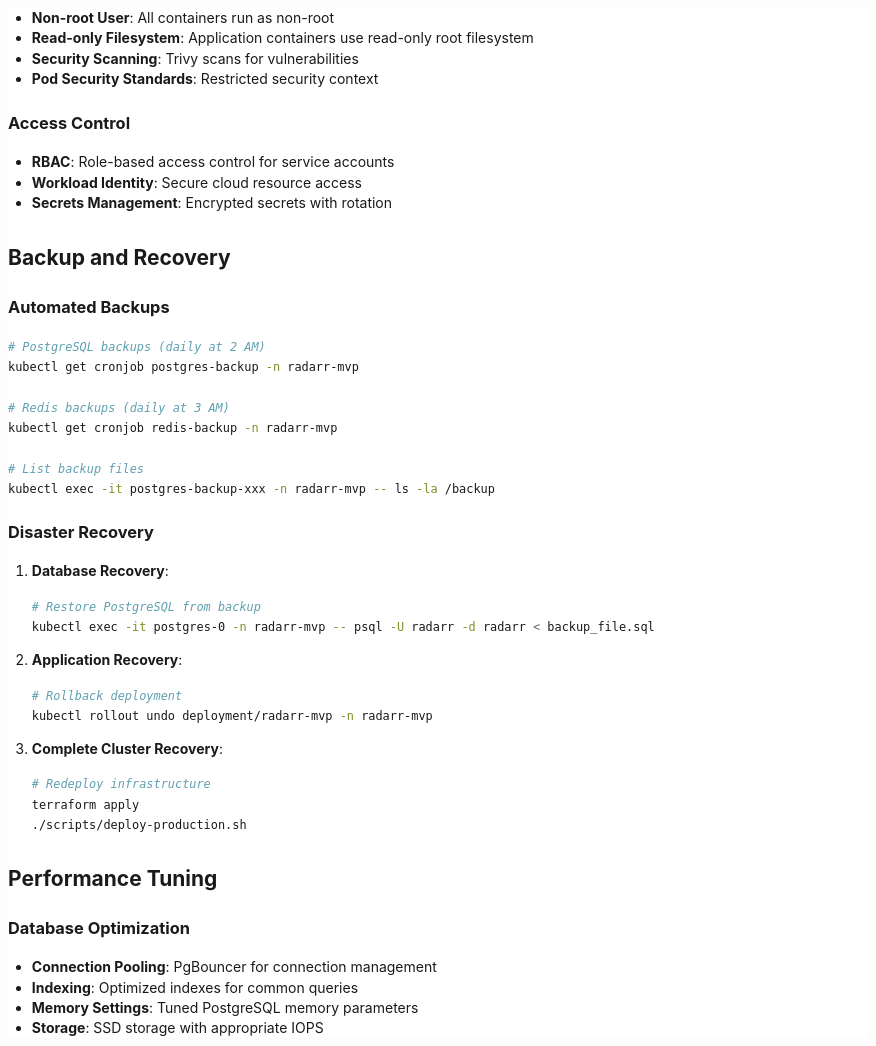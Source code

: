- **Non-root User**: All containers run as non-root
- **Read-only Filesystem**: Application containers use read-only root filesystem
- **Security Scanning**: Trivy scans for vulnerabilities
- **Pod Security Standards**: Restricted security context

### Access Control

- **RBAC**: Role-based access control for service accounts
- **Workload Identity**: Secure cloud resource access
- **Secrets Management**: Encrypted secrets with rotation

## Backup and Recovery

### Automated Backups

```bash
# PostgreSQL backups (daily at 2 AM)
kubectl get cronjob postgres-backup -n radarr-mvp

# Redis backups (daily at 3 AM)
kubectl get cronjob redis-backup -n radarr-mvp

# List backup files
kubectl exec -it postgres-backup-xxx -n radarr-mvp -- ls -la /backup
```

### Disaster Recovery

1. **Database Recovery**:
   ```bash
   # Restore PostgreSQL from backup
   kubectl exec -it postgres-0 -n radarr-mvp -- psql -U radarr -d radarr < backup_file.sql
   ```

2. **Application Recovery**:
   ```bash
   # Rollback deployment
   kubectl rollout undo deployment/radarr-mvp -n radarr-mvp
   ```

3. **Complete Cluster Recovery**:
   ```bash
   # Redeploy infrastructure
   terraform apply
   ./scripts/deploy-production.sh
   ```

## Performance Tuning

### Database Optimization

- **Connection Pooling**: PgBouncer for connection management
- **Indexing**: Optimized indexes for common queries
- **Memory Settings**: Tuned PostgreSQL memory parameters
- **Storage**: SSD storage with appropriate IOPS
